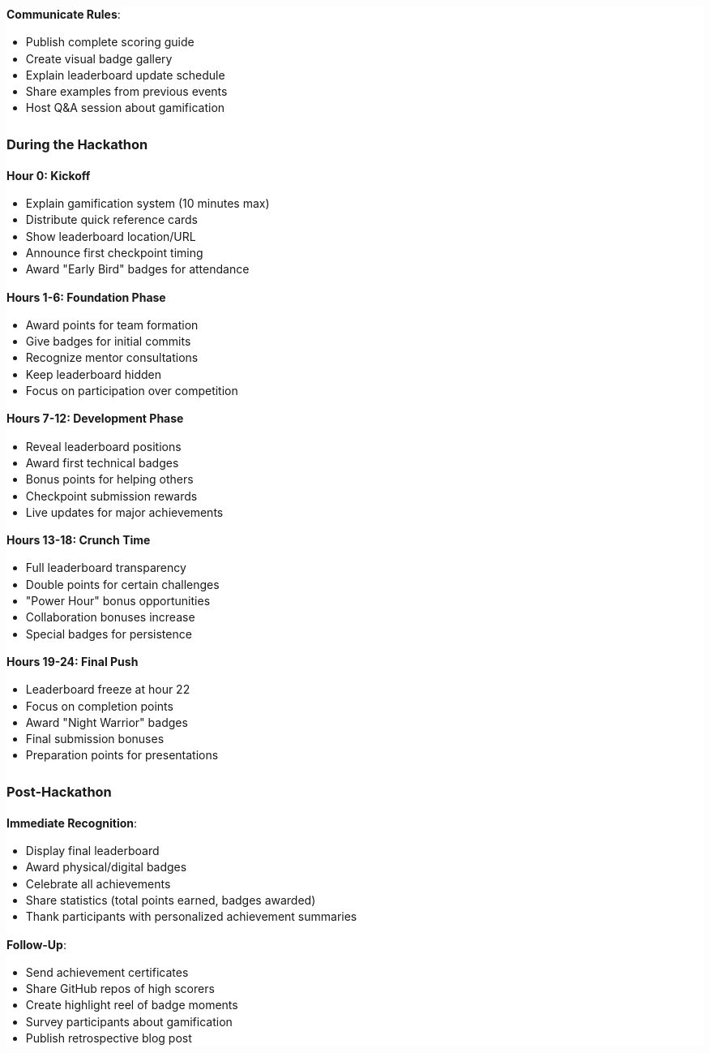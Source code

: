 **Communicate Rules**:
- Publish complete scoring guide
- Create visual badge gallery
- Explain leaderboard update schedule
- Share examples from previous events
- Host Q&A session about gamification

### During the Hackathon

**Hour 0: Kickoff**
- Explain gamification system (10 minutes max)
- Distribute quick reference cards
- Show leaderboard location/URL
- Announce first checkpoint timing
- Award "Early Bird" badges for attendance

**Hours 1-6: Foundation Phase**
- Award points for team formation
- Give badges for initial commits
- Recognize mentor consultations
- Keep leaderboard hidden
- Focus on participation over competition

**Hours 7-12: Development Phase**
- Reveal leaderboard positions
- Award first technical badges
- Bonus points for helping others
- Checkpoint submission rewards
- Live updates for major achievements

**Hours 13-18: Crunch Time**
- Full leaderboard transparency
- Double points for certain challenges
- "Power Hour" bonus opportunities
- Collaboration bonuses increase
- Special badges for persistence

**Hours 19-24: Final Push**
- Leaderboard freeze at hour 22
- Focus on completion points
- Award "Night Warrior" badges
- Final submission bonuses
- Preparation points for presentations

### Post-Hackathon

**Immediate Recognition**:
- Display final leaderboard
- Award physical/digital badges
- Celebrate all achievements
- Share statistics (total points earned, badges awarded)
- Thank participants with personalized achievement summaries

**Follow-Up**:
- Send achievement certificates
- Share GitHub repos of high scorers
- Create highlight reel of badge moments
- Survey participants about gamification
- Publish retrospective blog post

